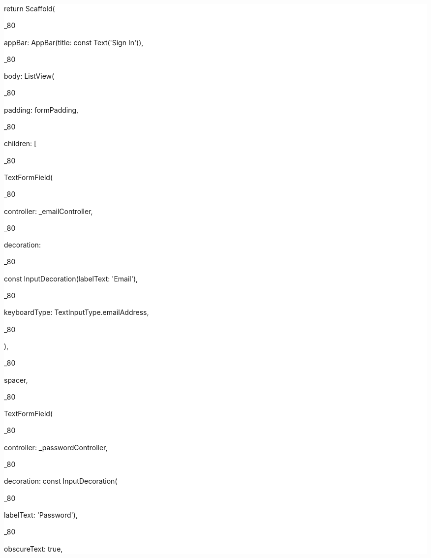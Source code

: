 return Scaffold(

_80

appBar: AppBar(title: const Text('Sign In')),

_80

body: ListView(

_80

padding: formPadding,

_80

children: [

_80

TextFormField(

_80

controller: _emailController,

_80

decoration:

_80

const InputDecoration(labelText: 'Email'),

_80

keyboardType: TextInputType.emailAddress,

_80

),

_80

spacer,

_80

TextFormField(

_80

controller: _passwordController,

_80

decoration: const InputDecoration(

_80

labelText: 'Password'),

_80

obscureText: true,
